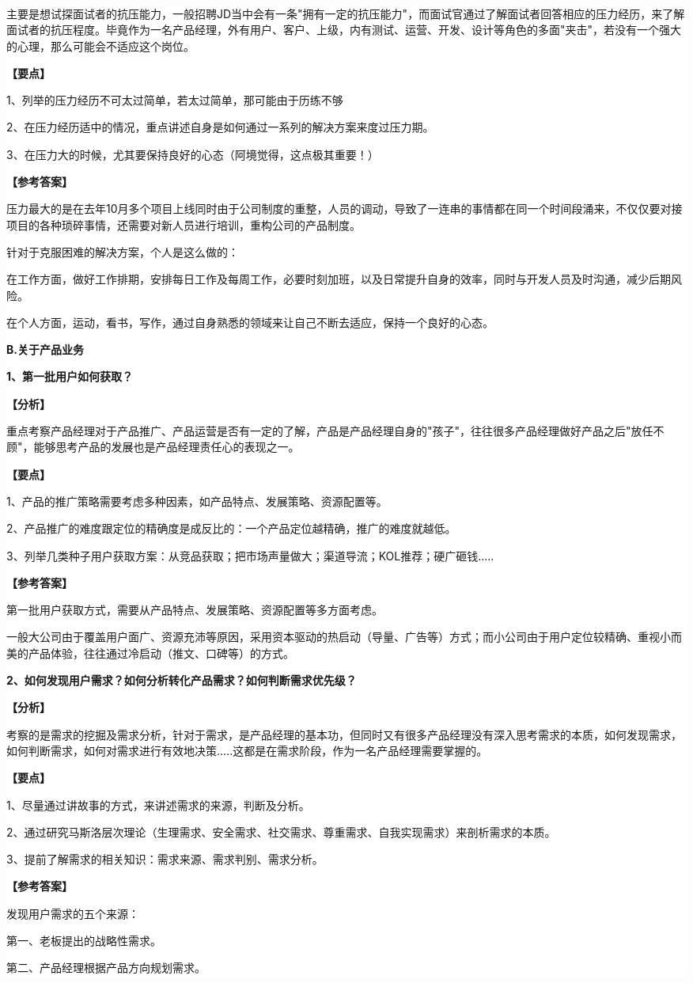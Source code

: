 主要是想试探面试者的抗压能力，一般招聘JD当中会有一条"拥有一定的抗压能力"，而面试官通过了解面试者回答相应的压力经历，来了解面试者的抗压程度。毕竟作为一名产品经理，外有用户、客户、上级，内有测试、运营、开发、设计等角色的多面"夹击"，若没有一个强大的心理，那么可能会不适应这个岗位。

**【要点】**

1、列举的压力经历不可太过简单，若太过简单，那可能由于历练不够

2、在压力经历适中的情况，重点讲述自身是如何通过一系列的解决方案来度过压力期。

3、在压力大的时候，尤其要保持良好的心态（阿境觉得，这点极其重要！）

**【参考答案】**

压力最大的是在去年10月多个项目上线同时由于公司制度的重整，人员的调动，导致了一连串的事情都在同一个时间段涌来，不仅仅要对接项目的各种琐碎事情，还需要对新人员进行培训，重构公司的产品制度。

针对于克服困难的解决方案，个人是这么做的：

在工作方面，做好工作排期，安排每日工作及每周工作，必要时刻加班，以及日常提升自身的效率，同时与开发人员及时沟通，减少后期风险。

在个人方面，运动，看书，写作，通过自身熟悉的领域来让自己不断去适应，保持一个良好的心态。

**B.关于产品业务**

**1、第一批用户如何获取？**

**【分析】**

重点考察产品经理对于产品推广、产品运营是否有一定的了解，产品是产品经理自身的"孩子"，往往很多产品经理做好产品之后"放任不顾"，能够思考产品的发展也是产品经理责任心的表现之一。

**【要点】**

1、产品的推广策略需要考虑多种因素，如产品特点、发展策略、资源配置等。

2、产品推广的难度跟定位的精确度是成反比的：一个产品定位越精确，推广的难度就越低。

3、列举几类种子用户获取方案：从竞品获取；把市场声量做大；渠道导流；KOL推荐；硬广砸钱.....

**【参考答案】**

第一批用户获取方式，需要从产品特点、发展策略、资源配置等多方面考虑。

一般大公司由于覆盖用户面广、资源充沛等原因，采用资本驱动的热启动（导量、广告等）方式；而小公司由于用户定位较精确、重视小而美的产品体验，往往通过冷启动（推文、口碑等）的方式。

**2、如何发现用户需求？如何分析转化产品需求？如何判断需求优先级？**

**【分析】**

考察的是需求的挖掘及需求分析，针对于需求，是产品经理的基本功，但同时又有很多产品经理没有深入思考需求的本质，如何发现需求，如何判断需求，如何对需求进行有效地决策.....这都是在需求阶段，作为一名产品经理需要掌握的。

**【要点】**

1、尽量通过讲故事的方式，来讲述需求的来源，判断及分析。

2、通过研究马斯洛层次理论（生理需求、安全需求、社交需求、尊重需求、自我实现需求）来剖析需求的本质。

3、提前了解需求的相关知识：需求来源、需求判别、需求分析。

**【参考答案】**

发现用户需求的五个来源：

第一、老板提出的战略性需求。

第二、产品经理根据产品方向规划需求。
